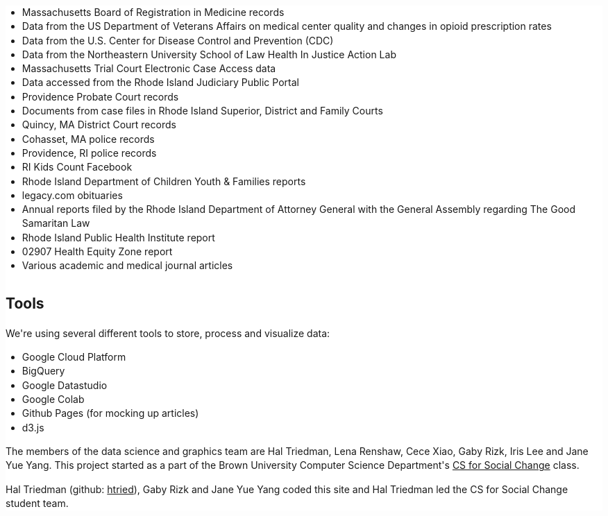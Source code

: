 - Massachusetts Board of Registration in Medicine records
- Data from the US Department of Veterans Affairs on medical center quality and changes in opioid prescription rates 
- Data from the U.S. Center for Disease Control and Prevention (CDC)
- Data from the Northeastern University School of Law Health In Justice Action Lab 
- Massachusetts Trial Court Electronic Case Access data
- Data accessed from the Rhode Island Judiciary Public Portal 
- Providence Probate Court records
- Documents from case files in Rhode Island Superior, District and Family Courts 
- Quincy, MA District Court records
- Cohasset, MA police records
- Providence, RI police records
- RI Kids Count Facebook
- Rhode Island Department of Children Youth & Families reports 
- legacy.com obituaries 
- Annual reports filed by the Rhode Island Department of Attorney General with the General Assembly regarding The Good Samaritan Law 
- Rhode Island Public Health Institute report
- 02907 Health Equity Zone report
- Various academic and medical journal articles

## Tools
We're using several different tools to store, process and visualize data:
- Google Cloud Platform
- BigQuery
- Google Datastudio
- Google Colab
- Github Pages (for mocking up articles)
- d3.js

The members of the data science and graphics team are Hal Triedman, Lena Renshaw, Cece Xiao, Gaby Rizk, Iris Lee and Jane Yue Yang. This project started as a part of the Brown University Computer Science Department's [CS for Social Change](http://cs.brown.edu/courses/cs1951i/) class.

Hal Triedman (github: [htried](https://github.com/htried)), Gaby Rizk and Jane Yue Yang coded this site and Hal Triedman led the CS for Social Change student team.

